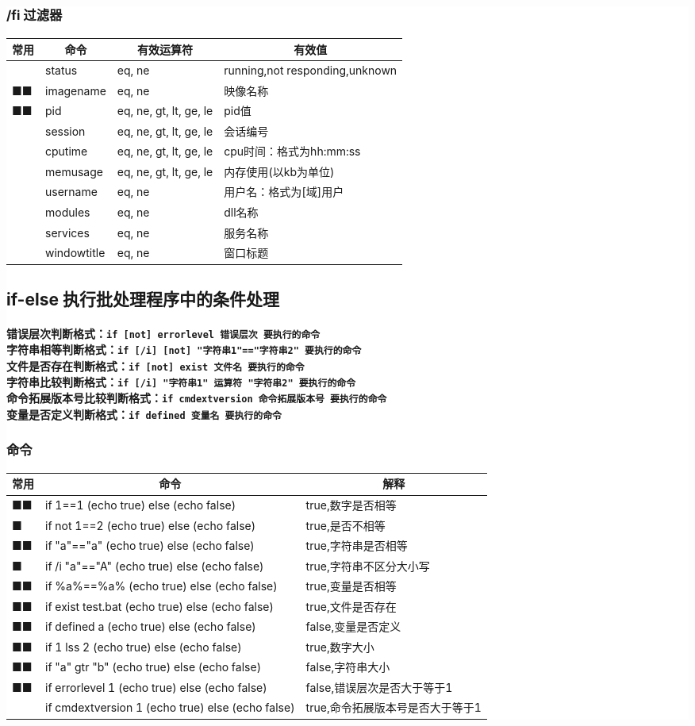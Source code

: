 ### /fi 过滤器
| 常用 | 命令        | 有效运算符             | 有效值                         |
| ---- | ----------- | ---------------------- | ------------------------------ |
|      | status      | eq, ne                 | running,not responding,unknown |
| ■■   | imagename   | eq, ne                 | 映像名称                       |
| ■■   | pid         | eq, ne, gt, lt, ge, le | pid值                          |
|      | session     | eq, ne, gt, lt, ge, le | 会话编号                       |
|      | cputime     | eq, ne, gt, lt, ge, le | cpu时间：格式为hh:mm:ss        |
|      | memusage    | eq, ne, gt, lt, ge, le | 内存使用(以kb为单位)           |
|      | username    | eq, ne                 | 用户名：格式为[域\]用户        |
|      | modules     | eq, ne                 | dll名称                        |
|      | services    | eq, ne                 | 服务名称                       |
|      | windowtitle | eq, ne                 | 窗口标题                       |

## if-else 执行批处理程序中的条件处理
**错误层次判断格式：`if [not] errorlevel 错误层次 要执行的命令`**  
**字符串相等判断格式：`if [/i] [not] "字符串1"=="字符串2" 要执行的命令`**  
**文件是否存在判断格式：`if [not] exist 文件名 要执行的命令`**  
**字符串比较判断格式：`if [/i] "字符串1" 运算符 "字符串2" 要执行的命令`**  
**命令拓展版本号比较判断格式：`if cmdextversion 命令拓展版本号 要执行的命令`**  
**变量是否定义判断格式：`if defined 变量名 要执行的命令`**
### 命令
| 常用 | 命令                                             | 解释                             |
| ---- | ------------------------------------------------ | -------------------------------- |
| ■■   | if 1==1 (echo true) else (echo false)            | true,数字是否相等                |
| ■    | if not 1==2 (echo true) else (echo false)        | true,是否不相等                  |
| ■■   | if "a"=="a" (echo true) else (echo false)        | true,字符串是否相等              |
| ■    | if /i "a"=="A" (echo true) else (echo false)     | true,字符串不区分大小写          |
| ■■   | if %a%==%a% (echo true) else (echo false)        | true,变量是否相等                |
| ■■   | if exist test.bat (echo true) else (echo false)  | true,文件是否存在                |
| ■■   | if defined a (echo true) else (echo false)       | false,变量是否定义               |
| ■■   | if 1 lss 2 (echo true) else (echo false)         | true,数字大小                    |
| ■■   | if "a" gtr "b" (echo true) else (echo false)     | false,字符串大小                 |
| ■■   | if errorlevel 1 (echo true) else (echo false)    | false,错误层次是否大于等于1      |
|      | if cmdextversion 1 (echo true) else (echo false) | true,命令拓展版本号是否大于等于1 |

